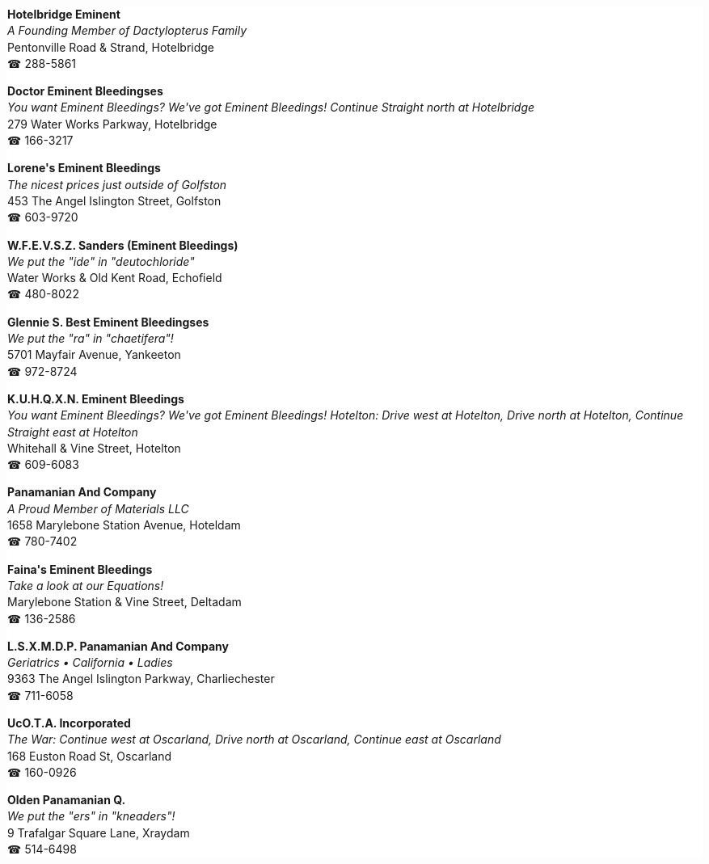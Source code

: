 **Hotelbridge Eminent**  
_A Founding Member of Dactylopterus Family_  
Pentonville Road & Strand, Hotelbridge  
☎ 288-5861

**Doctor Eminent Bleedingses**  
_You want Eminent Bleedings? We've got Eminent Bleedings! 
Continue Straight north at Hotelbridge_  
279 Water Works Parkway, Hotelbridge  
☎ 166-3217

**Lorene's Eminent Bleedings**  
_The nicest prices just outside of Golfston_  
453 The Angel Islington Street, Golfston  
☎ 603-9720

**W.F.E.V.S.Z. Sanders (Eminent Bleedings)**  
_We put the "ide" in "deutochloride"_  
Water Works & Old Kent Road, Echofield  
☎ 480-8022

**Glennie S. Best Eminent Bleedingses**  
_We put the "ra" in "chaetifera"!_  
5701 Mayfair Avenue, Yankeeton  
☎ 972-8724

**K.U.H.Q.X.N. Eminent Bleedings**  
_You want Eminent Bleedings? We've got Eminent Bleedings! 
Hotelton: Drive west at Hotelton, Drive north at Hotelton, Continue Straight east at Hotelton_  
Whitehall & Vine Street, Hotelton  
☎ 609-6083

**Panamanian And Company**  
_A Proud Member of Materials LLC_  
1658 Marylebone Station Avenue, Hoteldam  
☎ 780-7402

**Faina's Eminent Bleedings**  
_Take a look at our Equations!_  
Marylebone Station & Vine Street, Deltadam  
☎ 136-2586

**L.S.X.M.D.P. Panamanian And Company**  
_Geriatrics • California • Ladies_  
9363 The Angel Islington Parkway, Charliechester  
☎ 711-6058

**UcO.T.A. Incorporated**  
_The War: Continue west at Oscarland, Drive north at Oscarland, Continue east at Oscarland_  
168 Euston Road St, Oscarland  
☎ 160-0926

**Olden Panamanian Q.**  
_We put the "ers" in "kneaders"!_  
9 Trafalgar Square Lane, Xraydam  
☎ 514-6498
